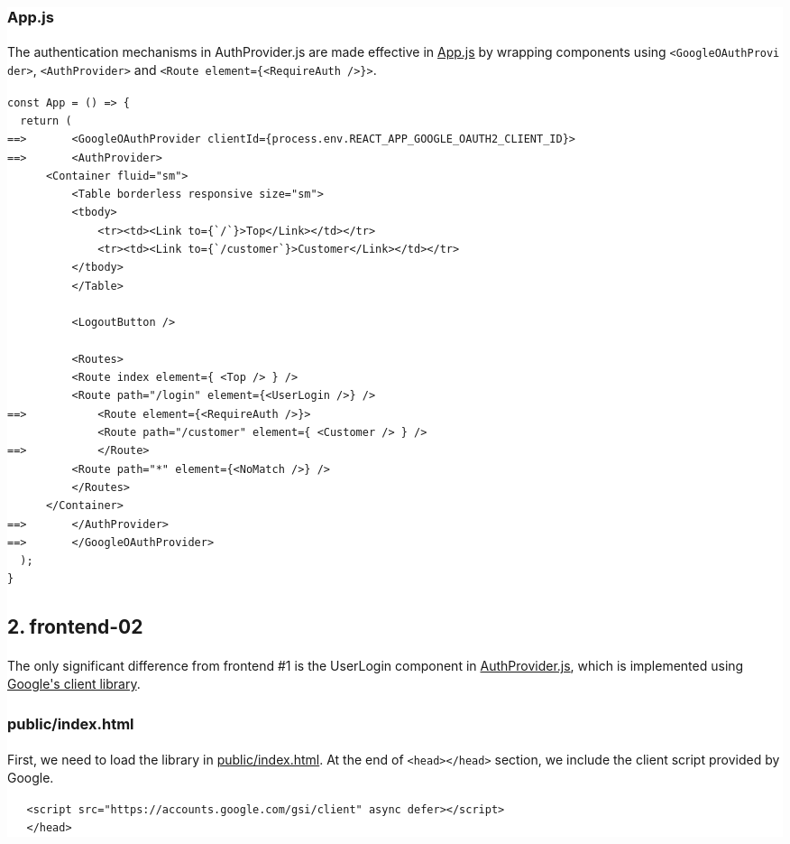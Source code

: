 ### App.js

The authentication mechanisms in AuthProvider.js are made effective in [App.js](google-oauth-01/frontend/src/App.js) by wrapping components using `<GoogleOAuthProvider>`, `<AuthProvider>` and `<Route element={<RequireAuth />}>`.

~~~
const App = () => {
  return (
==>       <GoogleOAuthProvider clientId={process.env.REACT_APP_GOOGLE_OAUTH2_CLIENT_ID}>
==>       <AuthProvider>
	  <Container fluid="sm">
	      <Table borderless responsive size="sm">
		  <tbody>
		      <tr><td><Link to={`/`}>Top</Link></td></tr>
		      <tr><td><Link to={`/customer`}>Customer</Link></td></tr>
		  </tbody>
	      </Table>

	      <LogoutButton />

	      <Routes>
		  <Route index element={ <Top /> } />
		  <Route path="/login" element={<UserLogin />} />
==> 		  <Route element={<RequireAuth />}>
		      <Route path="/customer" element={ <Customer /> } />
==> 		  </Route>
		  <Route path="*" element={<NoMatch />} />
	      </Routes>
	  </Container>
==>       </AuthProvider>
==>       </GoogleOAuthProvider>
  );
}
~~~

## 2. frontend-02

The only significant difference from frontend #1 is the UserLogin component in [AuthProvider.js](google-oauth-02/frontend/src/AuthProvider.js), which is implemented using [Google's client library](https://developers.google.com/identity/gsi/web/guides/client-library).

### public/index.html

First, we need to load the library in [public/index.html](google-oauth-02/frontend/public/index.html).
At the end of `<head></head>` section, we include the client script provided by Google.

~~~
   <script src="https://accounts.google.com/gsi/client" async defer></script>
   </head>
~~~
